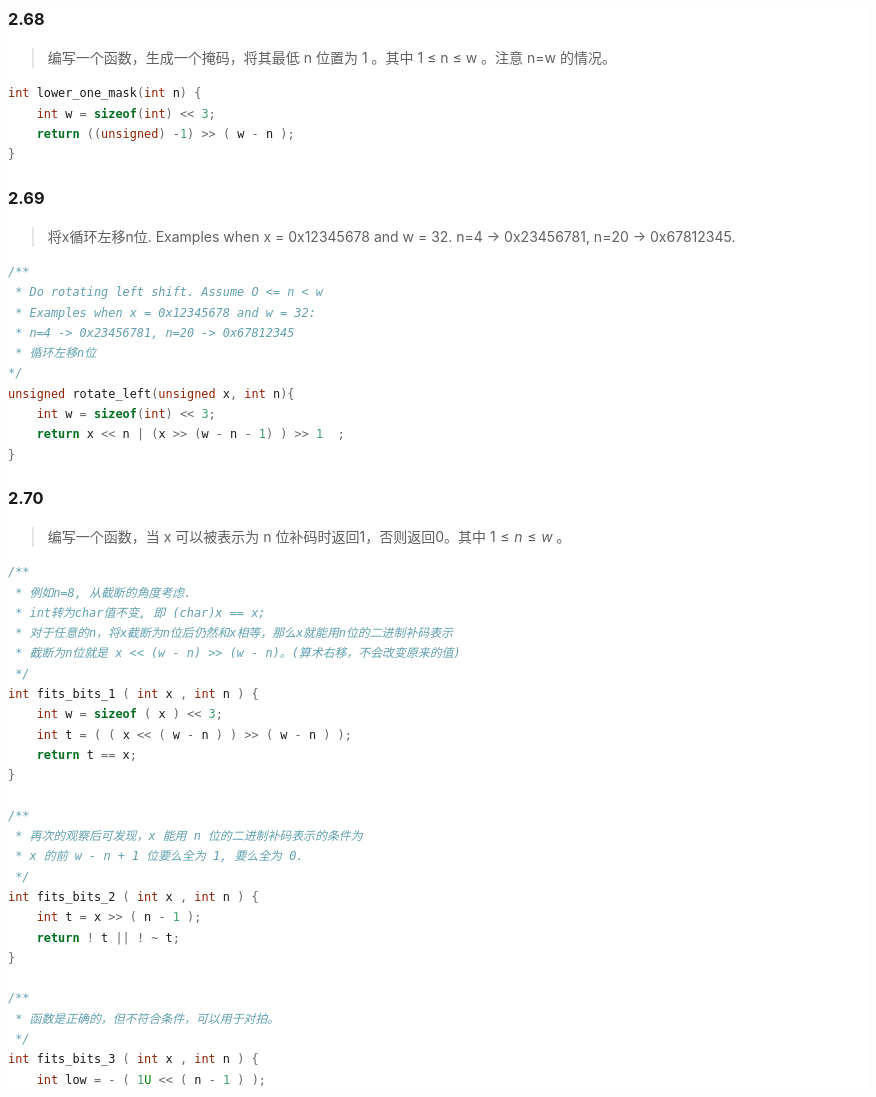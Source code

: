 

### 2.68

> 编写一个函数，生成一个掩码，将其最低 n 位置为 1 。其中 1 ≤ n ≤ w 。注意 n=w 的情况。



```c
int lower_one_mask(int n) {
	int w = sizeof(int) << 3;
	return ((unsigned) -1) >> ( w - n );
}
```



### 2.69

> 将x循环左移n位. Examples when x = 0x12345678 and w = 32. n=4 -> 0x23456781, n=20 -> 0x67812345.



```c
/**
 * Do rotating left shift. Assume O <= n < w
 * Examples when x = 0x12345678 and w = 32:
 * n=4 -> 0x23456781, n=20 -> 0x67812345
 * 循环左移n位
*/
unsigned rotate_left(unsigned x, int n){
	int w = sizeof(int) << 3;
	return x << n | (x >> (w - n - 1) ) >> 1  ;
}
```





### 2.70

>  编写一个函数，当 x 可以被表示为 n 位补码时返回1，否则返回0。其中 $1≤n≤w$ 。 

```c
/**
 * 例如n=8, 从截断的角度考虑.
 * int转为char值不变, 即 (char)x == x;
 * 对于任意的n，将x截断为n位后仍然和x相等，那么x就能用n位的二进制补码表示
 * 截断为n位就是 x << (w - n) >> (w - n)。(算术右移，不会改变原来的值)
 */
int fits_bits_1 ( int x , int n ) {
	int w = sizeof ( x ) << 3;
	int t = ( ( x << ( w - n ) ) >> ( w - n ) );
	return t == x;
}

/**
 * 再次的观察后可发现，x 能用 n 位的二进制补码表示的条件为
 * x 的前 w - n + 1 位要么全为 1, 要么全为 0.
 */
int fits_bits_2 ( int x , int n ) {
	int t = x >> ( n - 1 );
	return ! t || ! ~ t;
}

/**
 * 函数是正确的，但不符合条件，可以用于对拍。
 */
int fits_bits_3 ( int x , int n ) {
	int low = - ( 1U << ( n - 1 ) );
```